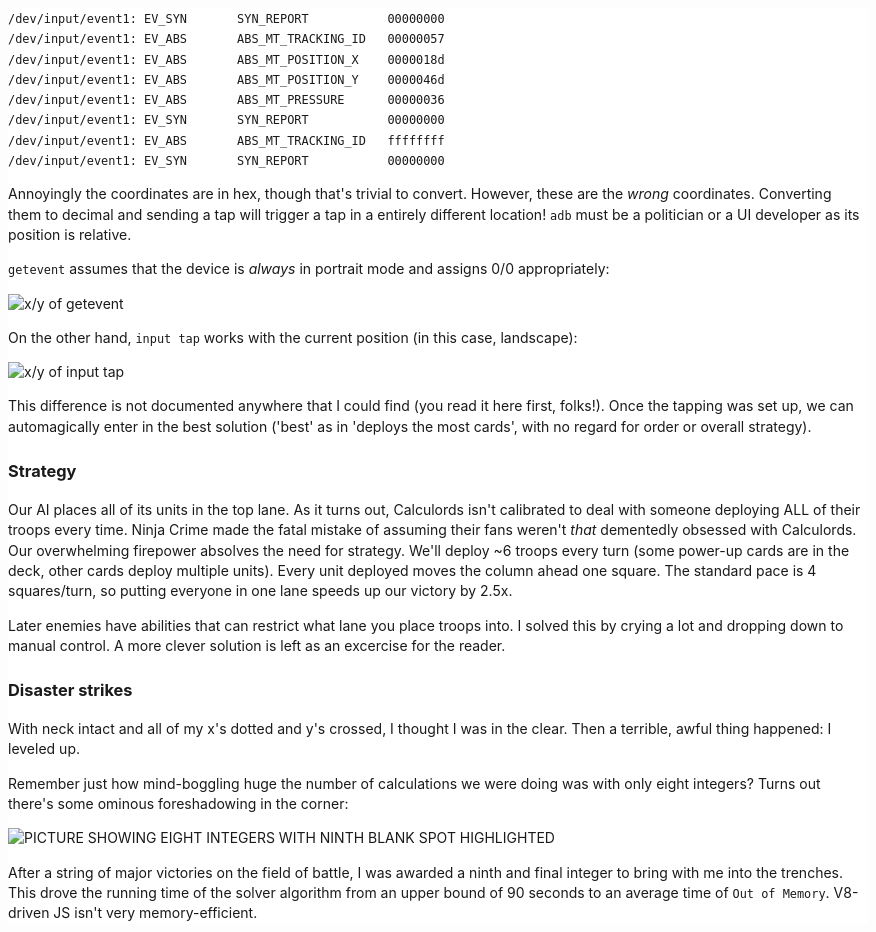 ```
/dev/input/event1: EV_SYN       SYN_REPORT           00000000
/dev/input/event1: EV_ABS       ABS_MT_TRACKING_ID   00000057
/dev/input/event1: EV_ABS       ABS_MT_POSITION_X    0000018d
/dev/input/event1: EV_ABS       ABS_MT_POSITION_Y    0000046d
/dev/input/event1: EV_ABS       ABS_MT_PRESSURE      00000036
/dev/input/event1: EV_SYN       SYN_REPORT           00000000
/dev/input/event1: EV_ABS       ABS_MT_TRACKING_ID   ffffffff
/dev/input/event1: EV_SYN       SYN_REPORT           00000000
```

Annoyingly the coordinates are in hex, though that's trivial to convert.  However, these are the _wrong_ coordinates.  Converting them to decimal and sending a tap will trigger a tap in a entirely different location!  `adb` must be a politician or a UI developer as its position is relative.

`getevent` assumes that the device is _always_ in portrait mode and assigns 0/0 appropriately:

![x/y of getevent](http://i.imgur.com/D5YB393.png)

On the other hand, `input tap` works with the current position (in this case, landscape):

![x/y of input tap](http://i.imgur.com/WQSWbIF.png)

This difference is not documented anywhere that I could find (you read it here first, folks!).  Once the tapping was set up, we can automagically enter in the best solution ('best' as in 'deploys the most cards', with no regard for order or overall strategy).

### Strategy

Our AI places all of its units in the top lane.  As it turns out, Calculords isn't calibrated to deal with someone deploying ALL of their troops every time.  Ninja Crime made the fatal mistake of assuming their fans weren't _that_ dementedly obsessed with Calculords.  Our overwhelming firepower absolves the need for strategy.  We'll deploy ~6 troops every turn (some power-up cards are in the deck, other cards deploy multiple units).  Every unit deployed moves the column ahead one square.  The standard pace is 4 squares/turn, so putting everyone in one lane speeds up our victory by 2.5x.

Later enemies have abilities that can restrict what lane you place troops into.  I solved this by crying a lot and dropping down to manual control.  A more clever solution is left as an excercise for the reader.

### Disaster strikes

With neck intact and all of my x's dotted and y's crossed, I thought I was in the clear.  Then a terrible, awful thing happened: I leveled up.

Remember just how mind-boggling huge the number of calculations we were doing was with only eight integers?  Turns out there's some ominous foreshadowing in the corner:

![PICTURE SHOWING EIGHT INTEGERS WITH NINTH BLANK SPOT HIGHLIGHTED](http://i.imgur.com/pQNB2Vn.png)

After a string of major victories on the field of battle, I was awarded a ninth and final integer to bring with me into the trenches.  This drove the running time of the solver algorithm from an upper bound of 90 seconds to an average time of `Out of Memory`.  V8-driven JS isn't very memory-efficient.

